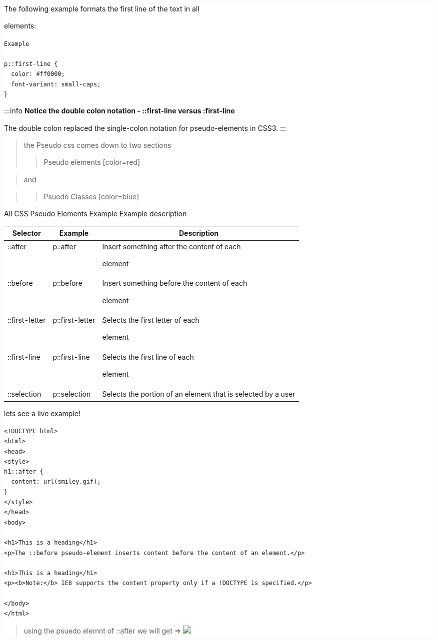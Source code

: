The following example formats the first line of the text in all <p> elements:
```javascript=
Example

p::first-line {
  color: #ff0000;
  font-variant: small-caps;
}
```

:::info
**Notice the double colon notation - ::first-line versus :first-line**

The double colon replaced the single-colon notation for pseudo-elements in CSS3. 
:::


>the Pseudo css comes down to two sections 
>> Pseudo elements [color=red]

> and

>> Psuedo Classes [color=blue]


All CSS Pseudo Elements
	Example	Example description

		


| Selector |Example | Description |
| ------ | ----------- |----------- |
| ::after	   | p::after |Insert something after the content of each <p> element |
| ::before	   | p::before |Insert something before the content of each <p> element|
| ::first-letter| p::first-letter |Selects the first letter of each <p> element |
|::first-line	|p::first-line	|Selects the first line of each <p> element|
|::selection	|p::selection	|Selects the portion of an element that is selected by a user|

lets see a live example!

```javascript=
<!DOCTYPE html>
<html>
<head>
<style>
h1::after {
  content: url(smiley.gif);
}
</style>
</head>
<body>

<h1>This is a heading</h1>
<p>The ::before pseudo-element inserts content before the content of an element.</p>

<h1>This is a heading</h1>
<p><b>Note:</b> IE8 supports the content property only if a !DOCTYPE is specified.</p>

</body>
</html>

```
>using the psuedo elemnt of ::after we will get =>
![](https://i.imgur.com/KFgsdtD.png)
